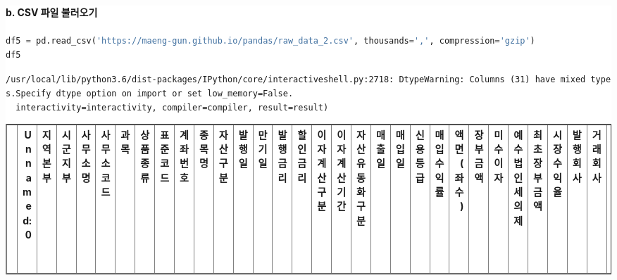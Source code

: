 

#### b. CSV 파일 불러오기


```python
df5 = pd.read_csv('https://maeng-gun.github.io/pandas/raw_data_2.csv', thousands=',', compression='gzip')
df5
```

    /usr/local/lib/python3.6/dist-packages/IPython/core/interactiveshell.py:2718: DtypeWarning: Columns (31) have mixed types.Specify dtype option on import or set low_memory=False.
      interactivity=interactivity, compiler=compiler, result=result)
    




<div>
<style scoped>
    .dataframe tbody tr th:only-of-type {
        vertical-align: middle;
    }

    .dataframe tbody tr th {
        vertical-align: top;
    }

    .dataframe thead th {
        text-align: right;
    }
</style>
<table border="1" class="dataframe">
  <thead>
    <tr style="text-align: right;">
      <th></th>
      <th>Unnamed: 0</th>
      <th>지역본부</th>
      <th>시군지부</th>
      <th>사무소명</th>
      <th>사무소코드</th>
      <th>과목</th>
      <th>상품종류</th>
      <th>표준코드</th>
      <th>계좌번호</th>
      <th>종목명</th>
      <th>자산구분</th>
      <th>발행일</th>
      <th>만기일</th>
      <th>발행금리</th>
      <th>할인금리</th>
      <th>이자계산구분</th>
      <th>이자계산기간</th>
      <th>자산유동화구분</th>
      <th>매출일</th>
      <th>매입일</th>
      <th>신용등급</th>
      <th>매입수익률</th>
      <th>액면(좌수)</th>
      <th>장부금액</th>
      <th>미수이자</th>
      <th>예수법인세의제</th>
      <th>최초장부금액</th>
      <th>시장수익율</th>
      <th>발행회사</th>
      <th>거래회사</th>
      <th>농축협예수사무소코드</th>
      <th>평가손익</th>